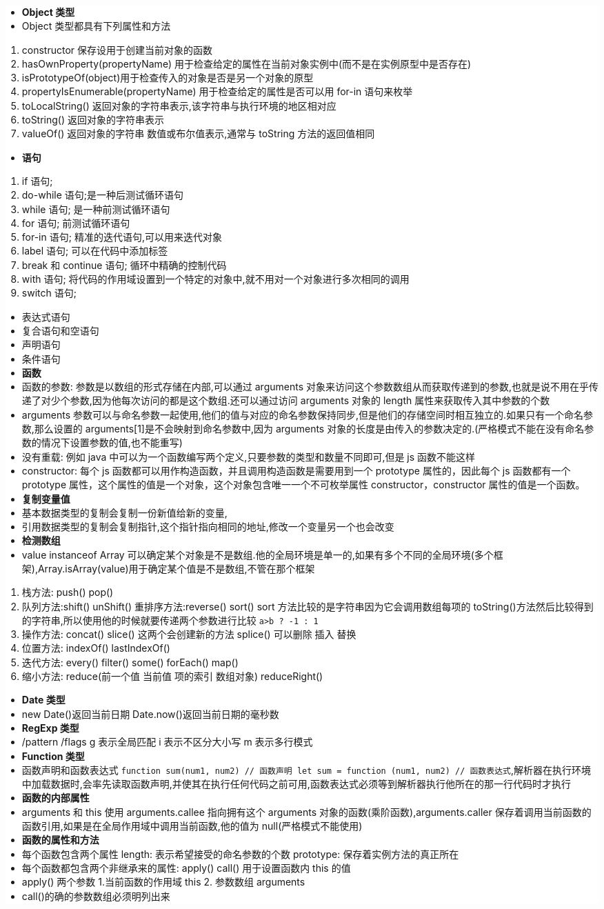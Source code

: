 

- **Object 类型**
- Object 类型都具有下列属性和方法

1. constructor 保存设用于创建当前对象的函数
2. hasOwnProperty(propertyName) 用于检查给定的属性在当前对象实例中(而不是在实例原型中是否存在)
3. isPrototypeOf(object)用于检查传入的对象是否是另一个对象的原型
4. propertyIsEnumerable(propertyName) 用于检查给定的属性是否可以用 for-in 语句来枚举
5. toLocalString() 返回对象的字符串表示,该字符串与执行环境的地区相对应
6. toString() 返回对象的字符串表示
7. valueOf() 返回对象的字符串 数值或布尔值表示,通常与 toString 方法的返回值相同

- **语句**

1. if 语句;
2. do-while 语句;是一种后测试循环语句
3. while 语句; 是一种前测试循环语句
4. for 语句; 前测试循环语句
5. for-in 语句; 精准的迭代语句,可以用来迭代对象
6. label 语句; 可以在代码中添加标签
7. break 和 continue 语句; 循环中精确的控制代码
8. with 语句; 将代码的作用域设置到一个特定的对象中,就不用对一个对象进行多次相同的调用
9. switch 语句;

- 表达式语句
- 复合语句和空语句
- 声明语句
- 条件语句
- **函数**
- 函数的参数: 参数是以数组的形式存储在内部,可以通过 arguments 对象来访问这个参数数组从而获取传递到的参数,也就是说不用在乎传递了对少个参数,因为他每次访问的都是这个数组.还可以通过访问 arguments 对象的 length 属性来获取传入其中参数的个数
- arguments 参数可以与命名参数一起使用,他们的值与对应的命名参数保持同步,但是他们的存储空间时相互独立的.如果只有一个命名参数,那么设置的 arguments[1]是不会映射到命名参数中,因为 arguments 对象的长度是由传入的参数决定的.(严格模式不能在没有命名参数的情况下设置参数的值,也不能重写)
- 没有重载: 例如 java 中可以为一个函数编写两个定义,只要参数的类型和数量不同即可,但是 js 函数不能这样
- constructor: 每个 js 函数都可以用作构造函数，并且调用构造函数是需要用到一个 prototype 属性的，因此每个 js 函数都有一个 prototype 属性，这个属性的值是一个对象，这个对象包含唯一一个不可枚举属性 constructor，constructor 属性的值是一个函数。
- **复制变量值**
- 基本数据类型的复制会复制一份新值给新的变量,
- 引用数据类型的复制会复制指针,这个指针指向相同的地址,修改一个变量另一个也会改变
- **检测数组**
- value instanceof Array 可以确定某个对象是不是数组.他的全局环境是单一的,如果有多个不同的全局环境(多个框架),Array.isArray(value)用于确定某个值是不是数组,不管在那个框架

1. 栈方法: push() pop()
2. 队列方法:shift() unShift() 重排序方法:reverse() sort() sort 方法比较的是字符串因为它会调用数组每项的 toString()方法然后比较得到的字符串,所以使用他的时候就要传递两个参数进行比较 `a>b ? -1 : 1`
3. 操作方法: concat() slice() 这两个会创建新的方法 splice() 可以删除 插入 替换
4. 位置方法: indexOf() lastIndexOf()
5. 迭代方法: every() filter() some() forEach() map()
6. 缩小方法: reduce(前一个值 当前值 项的索引 数组对象) reduceRight()

- **Date 类型**
- new Date()返回当前日期 Date.now()返回当前日期的毫秒数
- **RegExp 类型**
- /pattern /flags g 表示全局匹配 i 表示不区分大小写 m 表示多行模式
- **Function 类型**
- 函数声明和函数表达式 `function sum(num1, num2) // 函数声明 let sum = function (num1, num2) // 函数表达式`,解析器在执行环境中加载数据时,会率先读取函数声明,并使其在执行任何代码之前可用,函数表达式必须等到解析器执行他所在的那一行代码时才执行
- **函数的内部属性**
- arguments 和 this 使用 arguments.callee 指向拥有这个 arguments 对象的函数(乘阶函数),arguments.caller 保存着调用当前函数的函数引用,如果是在全局作用域中调用当前函数,他的值为 null(严格模式不能使用)
- **函数的属性和方法**
- 每个函数包含两个属性 length: 表示希望接受的命名参数的个数 prototype: 保存着实例方法的真正所在
- 每个函数都包含两个非继承来的属性: apply() call() 用于设置函数内 this 的值
- apply() 两个参数 1.当前函数的作用域 this 2. 参数数组 arguments
- call()的确的参数数组必须明列出来